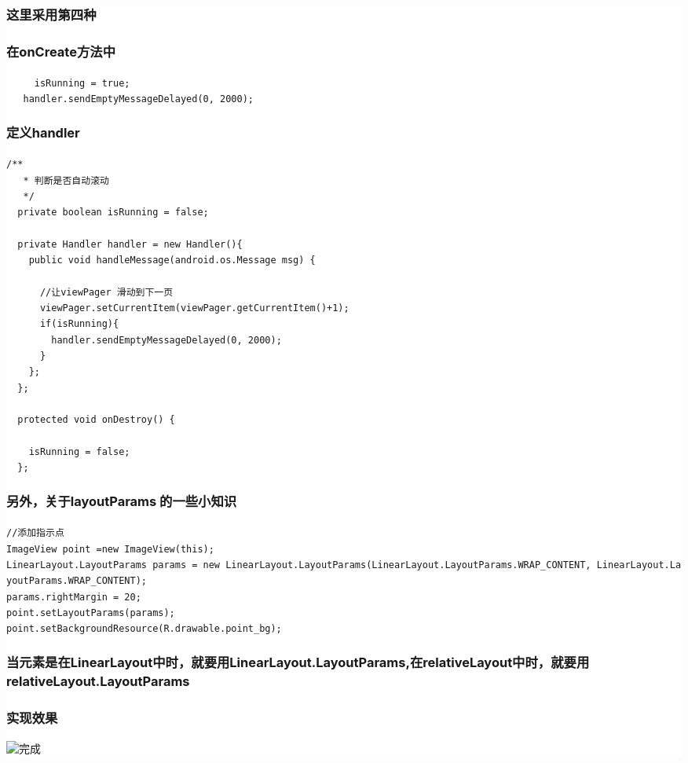 ### 这里采用第四种     
### 在onCreate方法中  

```
     isRunning = true;
   handler.sendEmptyMessageDelayed(0, 2000);
```   

### 定义handler  
      
```    
/**
   * 判断是否自动滚动
   */
  private boolean isRunning = false;
  
  private Handler handler = new Handler(){
    public void handleMessage(android.os.Message msg) {
      
      //让viewPager 滑动到下一页
      viewPager.setCurrentItem(viewPager.getCurrentItem()+1);
      if(isRunning){
        handler.sendEmptyMessageDelayed(0, 2000);
      }
    };
  };
  
  protected void onDestroy() {
    
    isRunning = false;
  };
```       

### 另外，关于layoutParams 的一些小知识      
```            
//添加指示点         
ImageView point =new ImageView(this);
LinearLayout.LayoutParams params = new LinearLayout.LayoutParams(LinearLayout.LayoutParams.WRAP_CONTENT, LinearLayout.LayoutParams.WRAP_CONTENT);
params.rightMargin = 20;
point.setLayoutParams(params);
point.setBackgroundResource(R.drawable.point_bg);
```           

### 当元素是在LinearLayout中时，就要用LinearLayout.LayoutParams,在relativeLayout中时，就要用relativeLayout.LayoutParams        

### 实现效果         
![完成](http://img.blog.csdn.net/20160325201153660)













